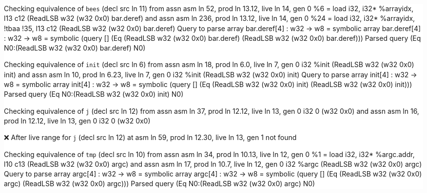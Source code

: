 Checking equivalence of `bees` (decl src ln 11) from
  assn asm ln 52, prod ln 13.12, live ln 14, gen 0
  %6 = load i32, i32* %arrayidx, l13 c12
  (ReadLSB w32 (w32 0x0) bar.deref)
and
  assn asm ln 236, prod ln 13.12, live ln 14, gen 0
  %24 = load i32, i32* %arrayidx, !tbaa !35, l13 c12
  (ReadLSB w32 (w32 0x0) bar.deref)
Query to parse
array bar.deref[4] : w32 -> w8 = symbolic
array bar.deref[4] : w32 -> w8 = symbolic
(query [] (Eq (ReadLSB w32 (w32 0x0) bar.deref)
     (ReadLSB w32 (w32 0x0) bar.deref)))
Parsed query
(Eq N0:(ReadLSB w32 (w32 0x0) bar.deref)
     N0)

Checking equivalence of `init` (decl src ln 6) from
  assn asm ln 18, prod ln 6.0, live ln 7, gen 0
  i32 %init
  (ReadLSB w32 (w32 0x0) init)
and
  assn asm ln 10, prod ln 6.23, live ln 7, gen 0
  i32 %init
  (ReadLSB w32 (w32 0x0) init)
Query to parse
array init[4] : w32 -> w8 = symbolic
array init[4] : w32 -> w8 = symbolic
(query [] (Eq (ReadLSB w32 (w32 0x0) init)
     (ReadLSB w32 (w32 0x0) init)))
Parsed query
(Eq N0:(ReadLSB w32 (w32 0x0) init)
     N0)

Checking equivalence of `j` (decl src ln 12) from
  assn asm ln 37, prod ln 12.12, live ln 13, gen 0
  i32 0
  (w32 0x0)
and
  assn asm ln 16, prod ln 12.12, live ln 13, gen 0
  i32 0
  (w32 0x0)

❌ After live range for `j` (decl src ln 12) at asm ln 59, prod ln 12.30, live ln 13, gen 1 not found

Checking equivalence of `tmp` (decl src ln 10) from
  assn asm ln 34, prod ln 10.13, live ln 12, gen 0
  %1 = load i32, i32* %argc.addr, l10 c13
  (ReadLSB w32 (w32 0x0) argc)
and
  assn asm ln 17, prod ln 10.7, live ln 12, gen 0
  i32 %argc
  (ReadLSB w32 (w32 0x0) argc)
Query to parse
array argc[4] : w32 -> w8 = symbolic
array argc[4] : w32 -> w8 = symbolic
(query [] (Eq (ReadLSB w32 (w32 0x0) argc)
     (ReadLSB w32 (w32 0x0) argc)))
Parsed query
(Eq N0:(ReadLSB w32 (w32 0x0) argc)
     N0)
